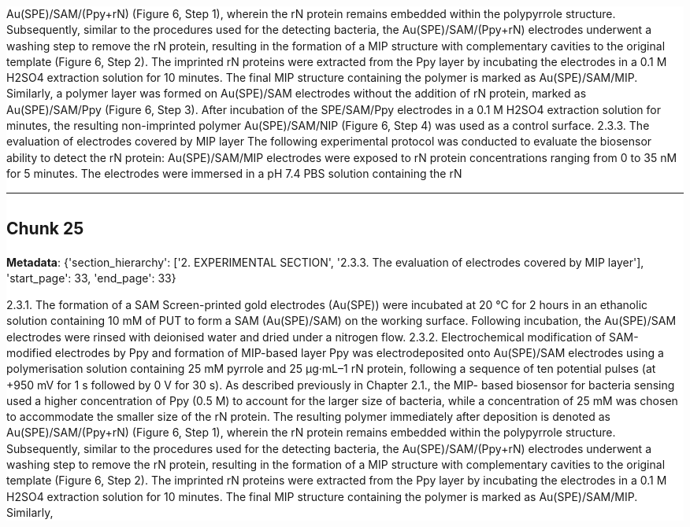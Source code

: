 Au(SPE)/SAM/(Ppy+rN) (Figure 6, Step 1), wherein the rN protein remains 
embedded within the polypyrrole structure. 
Subsequently, similar to the procedures used for the detecting bacteria, 
the Au(SPE)/SAM/(Ppy+rN) electrodes underwent a washing step to remove 
the rN protein, resulting in the formation of a MIP structure with 
complementary cavities to the original template (Figure 6, Step 2). The 
imprinted rN proteins were extracted from the Ppy layer by incubating the 
electrodes in a 0.1 M H2SO4 extraction solution for 10 minutes. The final MIP 
structure containing the polymer is marked as Au(SPE)/SAM/MIP. Similarly, 
a polymer layer was formed on Au(SPE)/SAM electrodes without the addition 
of rN protein, marked as Au(SPE)/SAM/Ppy (Figure 6, Step 3). After 
incubation of the SPE/SAM/Ppy electrodes in a 0.1 M H2SO4 extraction 
solution 
for 
minutes, 
the 
resulting 
non-imprinted 
polymer 
Au(SPE)/SAM/NIP (Figure 6, Step 4) was used as a control surface. 
2.3.3. The evaluation of electrodes covered by MIP layer 
The following experimental protocol was conducted to evaluate the 
biosensor ability to detect the rN protein: Au(SPE)/SAM/MIP electrodes were 
exposed to rN protein concentrations ranging from 0 to 35 nM for 5 minutes. 
The electrodes were immersed in a pH 7.4 PBS solution containing the rN

---

## Chunk 25
**Metadata**: {'section_hierarchy': ['2. EXPERIMENTAL SECTION', '2.3.3. The evaluation of electrodes covered by MIP layer'], 'start_page': 33, 'end_page': 33}

2.3.1. The formation of a SAM 
Screen-printed gold electrodes (Au(SPE)) were incubated at 20 °C for 2 
hours in an ethanolic solution containing 10 mM of PUT to form a SAM 
(Au(SPE)/SAM) on the working surface. Following incubation, the 
Au(SPE)/SAM electrodes were rinsed with deionised water and dried under a 
nitrogen flow. 
2.3.2. Electrochemical modification of SAM-modified electrodes by Ppy 
and formation of MIP-based layer 
Ppy was electrodeposited onto Au(SPE)/SAM electrodes using a 
polymerisation solution containing 25 mM pyrrole and 25 µg·mL–1 rN 
protein, following a sequence of ten potential pulses (at +950 mV for 1 s 
followed by 0 V for 30 s). As described previously in Chapter 2.1., the MIP-
based biosensor for bacteria sensing used a higher concentration of Ppy 
(0.5 M) to account for the larger size of bacteria, while a concentration of 
25 mM was chosen to accommodate the smaller size of the rN protein. The 
resulting 
polymer 
immediately 
after 
deposition 
is 
denoted 
as 
Au(SPE)/SAM/(Ppy+rN) (Figure 6, Step 1), wherein the rN protein remains 
embedded within the polypyrrole structure. 
Subsequently, similar to the procedures used for the detecting bacteria, 
the Au(SPE)/SAM/(Ppy+rN) electrodes underwent a washing step to remove 
the rN protein, resulting in the formation of a MIP structure with 
complementary cavities to the original template (Figure 6, Step 2). The 
imprinted rN proteins were extracted from the Ppy layer by incubating the 
electrodes in a 0.1 M H2SO4 extraction solution for 10 minutes. The final MIP 
structure containing the polymer is marked as Au(SPE)/SAM/MIP. Similarly, 